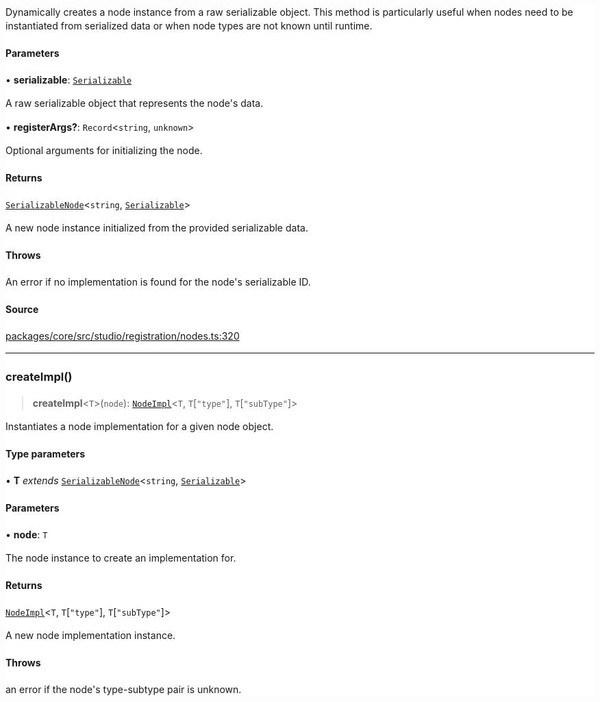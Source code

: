 Dynamically creates a node instance from a raw serializable object.
This method is particularly useful when nodes need to be instantiated from serialized data or when node types are not known until runtime.

#### Parameters

• **serializable**: [`Serializable`](../../../../load/serializable/classes/Serializable.md)

A raw serializable object that represents the node's data.

• **registerArgs?**: `Record`\<`string`, `unknown`\>

Optional arguments for initializing the node.

#### Returns

[`SerializableNode`](../../../nodes/interfaces/SerializableNode.md)\<`string`, [`Serializable`](../../../../load/serializable/classes/Serializable.md)\>

A new node instance initialized from the provided serializable data.

#### Throws

An error if no implementation is found for the node's serializable ID.

#### Source

[packages/core/src/studio/registration/nodes.ts:320](https://github.com/VictorS67/encre/blob/c09849eb59af073bf23be826a912f2ba4f635f93/packages/core/src/studio/registration/nodes.ts#L320)

***

### createImpl()

> **createImpl**\<`T`\>(`node`): [`NodeImpl`](../../../nodes/base/classes/NodeImpl.md)\<`T`, `T`\[`"type"`\], `T`\[`"subType"`\]\>

Instantiates a node implementation for a given node object.

#### Type parameters

• **T** *extends* [`SerializableNode`](../../../nodes/interfaces/SerializableNode.md)\<`string`, [`Serializable`](../../../../load/serializable/classes/Serializable.md)\>

#### Parameters

• **node**: `T`

The node instance to create an implementation for.

#### Returns

[`NodeImpl`](../../../nodes/base/classes/NodeImpl.md)\<`T`, `T`\[`"type"`\], `T`\[`"subType"`\]\>

A new node implementation instance.

#### Throws

an error if the node's type-subtype pair is unknown.

